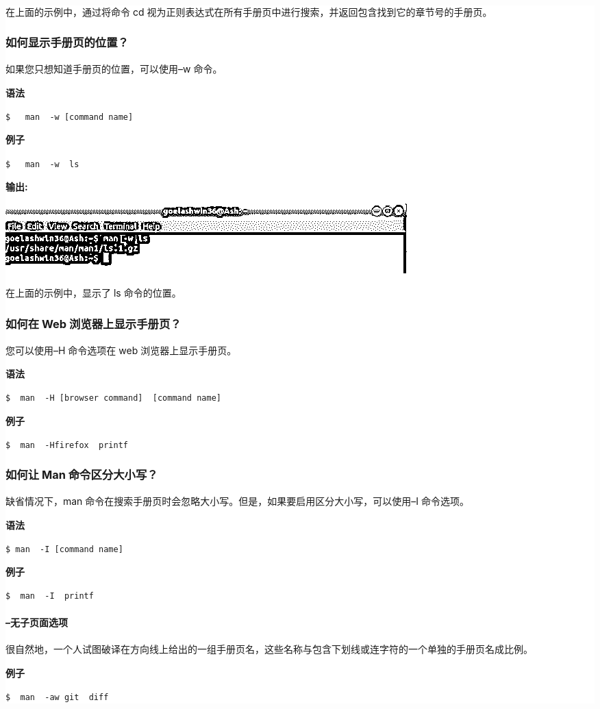 

在上面的示例中，通过将命令 cd 视为正则表达式在所有手册页中进行搜索，并返回包含找到它的章节号的手册页。

### 如何显示手册页的位置？

如果您只想知道手册页的位置，可以使用–w 命令。

**语法**

`$   man  -w [command name]`

**例子**

`$   man  -w  ls`

**输出:**

![output 6](img/76fe7863471de0e78afc715ce7e4f65c.png)



在上面的示例中，显示了 ls 命令的位置。

### 如何在 Web 浏览器上显示手册页？

您可以使用–H 命令选项在 web 浏览器上显示手册页。

**语法**

`$  man  -H [browser command]  [command name]`

**例子**

`$  man  -Hfirefox  printf`

### 如何让 Man 命令区分大小写？

缺省情况下，man 命令在搜索手册页时会忽略大小写。但是，如果要启用区分大小写，可以使用–I 命令选项。

**语法**

`$ man  -I [command name]`

**例子**

`$  man  -I  printf`

#### –无子页面选项

很自然地，一个人试图破译在方向线上给出的一组手册页名，这些名称与包含下划线或连字符的一个单独的手册页名成比例。

**例子**

`$  man  -aw git  diff`
